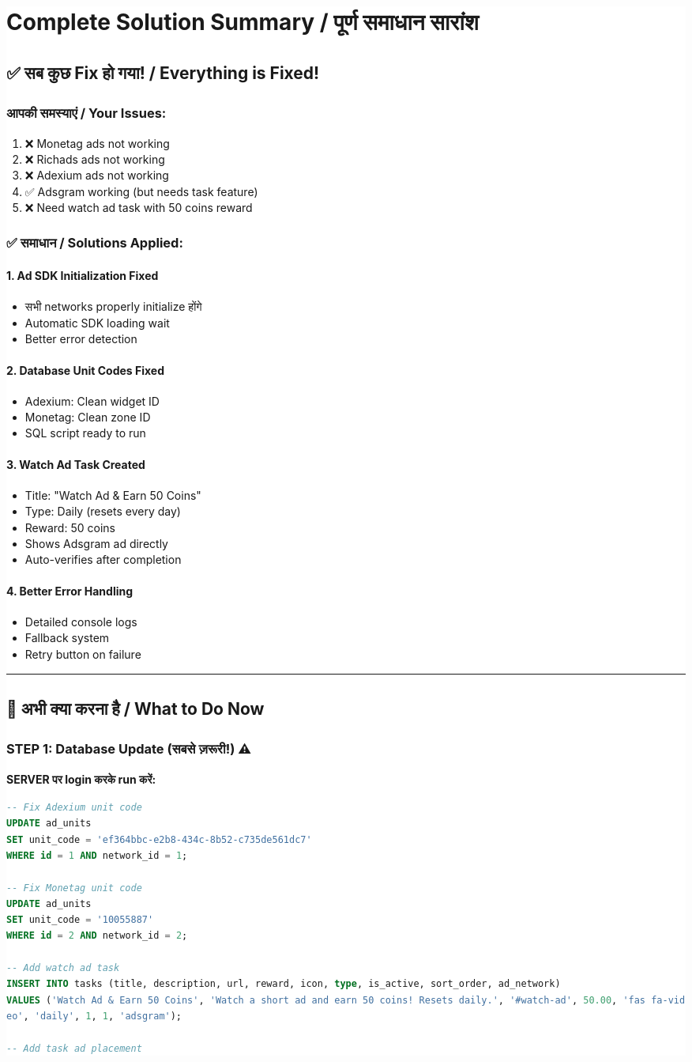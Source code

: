 # Complete Solution Summary / पूर्ण समाधान सारांश

## ✅ सब कुछ Fix हो गया! / Everything is Fixed!

### आपकी समस्याएं / Your Issues:
1. ❌ Monetag ads not working
2. ❌ Richads ads not working  
3. ❌ Adexium ads not working
4. ✅ Adsgram working (but needs task feature)
5. ❌ Need watch ad task with 50 coins reward

### ✅ समाधान / Solutions Applied:

#### 1. Ad SDK Initialization Fixed
- सभी networks properly initialize होंगे
- Automatic SDK loading wait
- Better error detection

#### 2. Database Unit Codes Fixed
- Adexium: Clean widget ID
- Monetag: Clean zone ID
- SQL script ready to run

#### 3. Watch Ad Task Created
- Title: "Watch Ad & Earn 50 Coins"
- Type: Daily (resets every day)
- Reward: 50 coins
- Shows Adsgram ad directly
- Auto-verifies after completion

#### 4. Better Error Handling
- Detailed console logs
- Fallback system
- Retry button on failure

---

## 🚀 अभी क्या करना है / What to Do Now

### STEP 1: Database Update (सबसे ज़रूरी!) ⚠️

**SERVER पर login करके run करें:**

```sql
-- Fix Adexium unit code
UPDATE ad_units 
SET unit_code = 'ef364bbc-e2b8-434c-8b52-c735de561dc7'
WHERE id = 1 AND network_id = 1;

-- Fix Monetag unit code
UPDATE ad_units 
SET unit_code = '10055887'
WHERE id = 2 AND network_id = 2;

-- Add watch ad task
INSERT INTO tasks (title, description, url, reward, icon, type, is_active, sort_order, ad_network)
VALUES ('Watch Ad & Earn 50 Coins', 'Watch a short ad and earn 50 coins! Resets daily.', '#watch-ad', 50.00, 'fas fa-video', 'daily', 1, 1, 'adsgram');

-- Add task ad placement
```